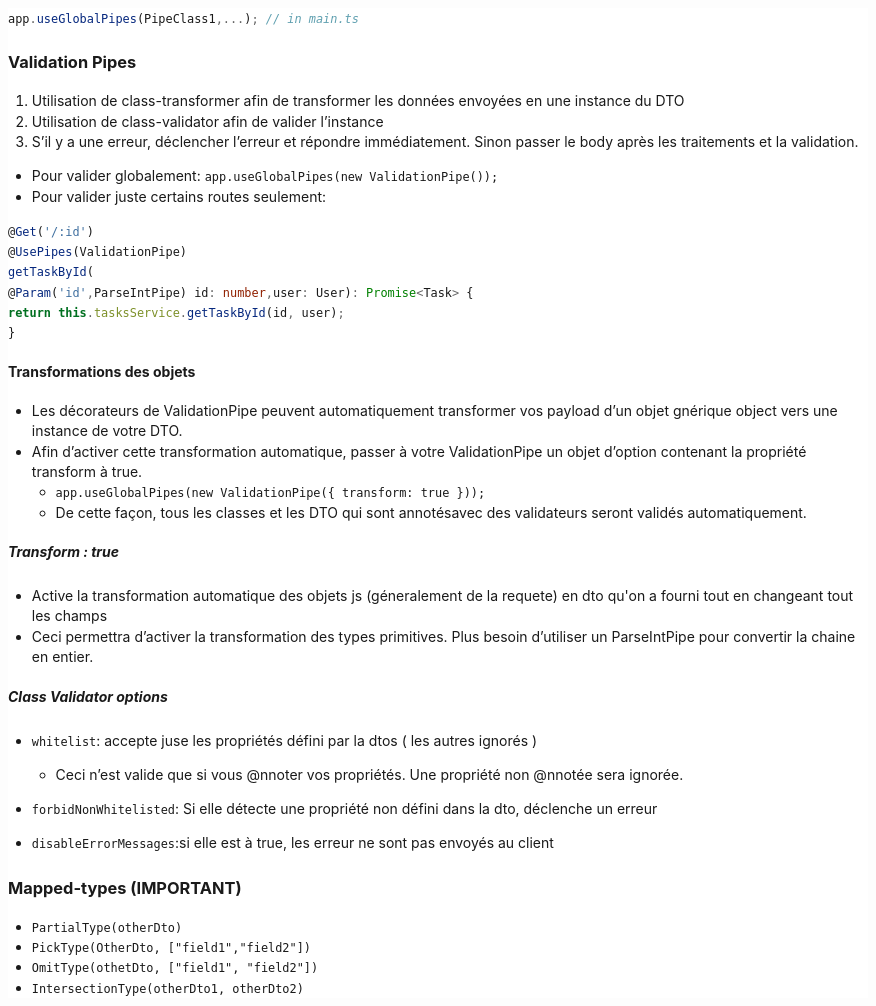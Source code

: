 ```typescript
app.useGlobalPipes(PipeClass1,...); // in main.ts
```

### Validation Pipes

1. Utilisation de class-transformer afin de transformer les données envoyées en une instance du DTO
2. Utilisation de class-validator afin de valider l’instance
3. S’il y a une erreur, déclencher l’erreur et répondre immédiatement. Sinon passer le body après les traitements et la validation.

- Pour valider globalement: `app.useGlobalPipes(new ValidationPipe());`
- Pour valider juste certains routes seulement:

```typescript
@Get('/:id')
@UsePipes(ValidationPipe)
getTaskById(
@Param('id',ParseIntPipe) id: number,user: User): Promise<Task> {
return this.tasksService.getTaskById(id, user);
}
```

#### Transformations des objets

- Les décorateurs de ValidationPipe peuvent automatiquement transformer vos payload d’un objet gnérique object vers une instance de votre DTO.
- Afin d’activer cette transformation automatique, passer à votre ValidationPipe un objet d’option contenant la propriété transform à true.
  - `app.useGlobalPipes(new ValidationPipe({ transform: true }));`
  - De cette façon, tous les classes et les DTO qui sont annotésavec des validateurs seront validés automatiquement.

##### Transform : true

- Active la transformation automatique des objets js (géneralement de la requete) en dto qu'on a fourni tout en changeant tout les champs
- Ceci permettra d’activer la transformation des types primitives. Plus besoin d’utiliser un ParseIntPipe pour convertir la chaine en entier.

##### Class Validator options

- `whitelist`: accepte juse les propriétés défini par la dtos ( les autres ignorés )

  - Ceci n’est valide que si vous @nnoter vos propriétés. Une propriété non @nnotée sera ignorée.

- `forbidNonWhitelisted`: Si elle détecte une propriété non défini dans la dto, déclenche un erreur

- `disableErrorMessages`:si elle est à true, les erreur ne sont pas envoyés au client

### Mapped-types (IMPORTANT)

- `PartialType(otherDto)`
- `PickType(OtherDto, ["field1","field2"])`
- `OmitType(othetDto, ["field1", "field2"])`
- `IntersectionType(otherDto1, otherDto2)`
